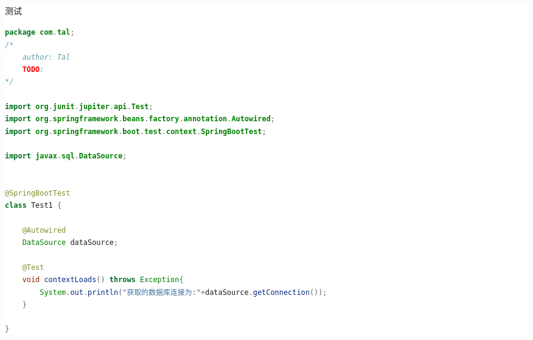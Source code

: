 测试

```java
package com.tal;
/*
    author: Tal
    TODO: 
*/

import org.junit.jupiter.api.Test;
import org.springframework.beans.factory.annotation.Autowired;
import org.springframework.boot.test.context.SpringBootTest;

import javax.sql.DataSource;


@SpringBootTest
class Test1 {

    @Autowired
    DataSource dataSource;

    @Test
    void contextLoads() throws Exception{
        System.out.println("获取的数据库连接为:"+dataSource.getConnection());
    }

}
```

